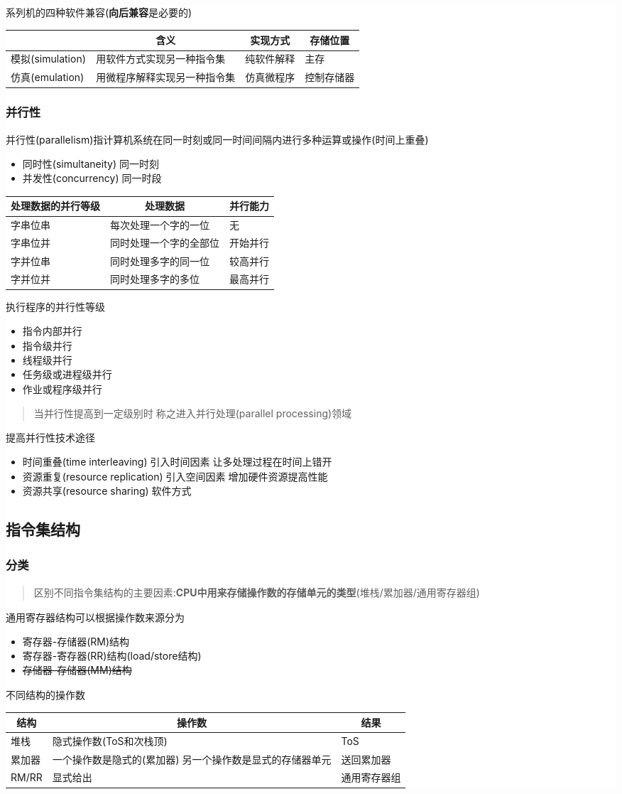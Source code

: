 系列机的四种软件兼容(**向后兼容**是必要的)

|                  | 含义                         | 实现方式   | 存储位置   |
| ---------------- | ---------------------------- | ---------- | ---------- |
| 模拟(simulation) | 用软件方式实现另一种指令集   | 纯软件解释 | 主存       |
| 仿真(emulation)  | 用微程序解释实现另一种指令集 | 仿真微程序 | 控制存储器 |

### 并行性

并行性(parallelism)指计算机系统在同一时刻或同一时间间隔内进行多种运算或操作(时间上重叠)

- 同时性(simultaneity) 同一时刻
- 并发性(concurrency) 同一时段

| 处理数据的并行等级 | 处理数据               | 并行能力 |
| ------------------ | ---------------------- | -------- |
| 字串位串           | 每次处理一个字的一位   | 无       |
| 字串位并           | 同时处理一个字的全部位 | 开始并行 |
| 字并位串           | 同时处理多字的同一位   | 较高并行 |
| 字并位并           | 同时处理多字的多位     | 最高并行 |

执行程序的并行性等级

- 指令内部并行
- 指令级并行
- 线程级并行
- 任务级或进程级并行
- 作业或程序级并行

> 当并行性提高到一定级别时 称之进入并行处理(parallel processing)领域

 提高并行性技术途径

- 时间重叠(time interleaving) 引入时间因素 让多处理过程在时间上错开
- 资源重复(resource replication) 引入空间因素 增加硬件资源提高性能
- 资源共享(resource sharing) 软件方式

## 指令集结构

### 分类

> 区别不同指令集结构的主要因素:**CPU中用来存储操作数的存储单元的类型**(堆栈/累加器/通用寄存器组)

通用寄存器结构可以根据操作数来源分为

- 寄存器-存储器(RM)结构
- 寄存器-寄存器(RR)结构(load/store结构)
- ~~存储器-存储器(MM)结构~~

不同结构的操作数

| 结构   | 操作数                                                    | 结果         |
| ------ | --------------------------------------------------------- | ------------ |
| 堆栈   | 隐式操作数(ToS和次栈顶)                                   | ToS          |
| 累加器 | 一个操作数是隐式的(累加器) 另一个操作数是显式的存储器单元 | 送回累加器   |
| RM/RR  | 显式给出                                                  | 通用寄存器组 |

